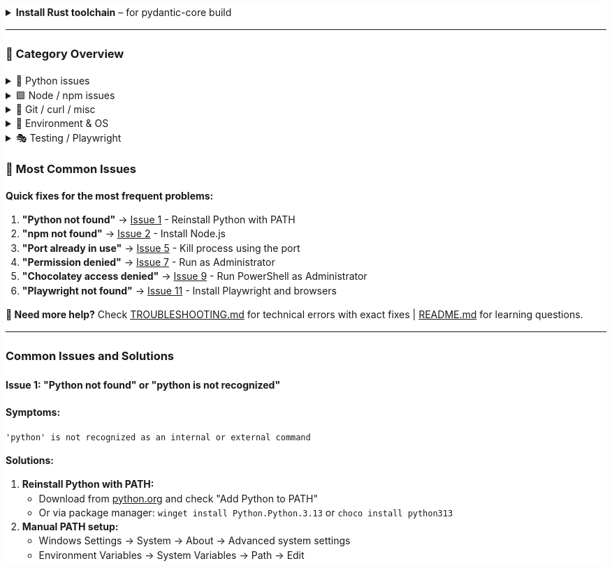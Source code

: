 <details><summary><strong>Install Rust toolchain</strong> – for pydantic-core build</summary></details>

---

### 🧱 Category Overview

<details><summary>🐍 Python issues</summary></details>

<details><summary>🟩 Node / npm issues</summary></details>

<details><summary>🔧 Git / curl / misc</summary></details>

<details><summary>🧰 Environment & OS</summary></details>

<details><summary>🎭 Testing / Playwright</summary></details>

### 🚨 Most Common Issues

**Quick fixes for the most frequent problems:**

1. **"Python not found"** → [Issue 1](#issue-1-python-not-found-or-python-is-not-recognized) - Reinstall Python with PATH
2. **"npm not found"** → [Issue 2](#issue-2-npm-is-not-recognized-or-node-is-not-recognized) - Install Node.js
3. **"Port already in use"** → [Issue 5](#issue-5-port-already-in-use) - Kill process using the port
4. **"Permission denied"** → [Issue 7](#issue-7-permission-denied-errors) - Run as Administrator
5. **"Chocolatey access denied"** → [Issue 9](#issue-9-chocolatey-installation-failed-or-access-denied) - Run PowerShell as Administrator
6. **"Playwright not found"** → [Issue 11](#issue-11-playwright-not-found-or-e2e-tests-fail) - Install Playwright and browsers

**📖 Need more help?** Check [TROUBLESHOOTING.md](../reference/TROUBLESHOOTING.md) for technical errors with exact fixes | [README.md](../../README.md#frequently-asked-questions) for learning questions.

---

### Common Issues and Solutions

#### Issue 1: "Python not found" or "python is not recognized"

**Symptoms:**

```text
'python' is not recognized as an internal or external command
```

**Solutions:**

1. **Reinstall Python with PATH:**
   - Download from [python.org](https://www.python.org/downloads/) and check "Add Python to PATH"
   - Or via package manager: `winget install Python.Python.3.13` or `choco install python313`
2. **Manual PATH setup:**
   - Windows Settings → System → About → Advanced system settings
   - Environment Variables → System Variables → Path → Edit
